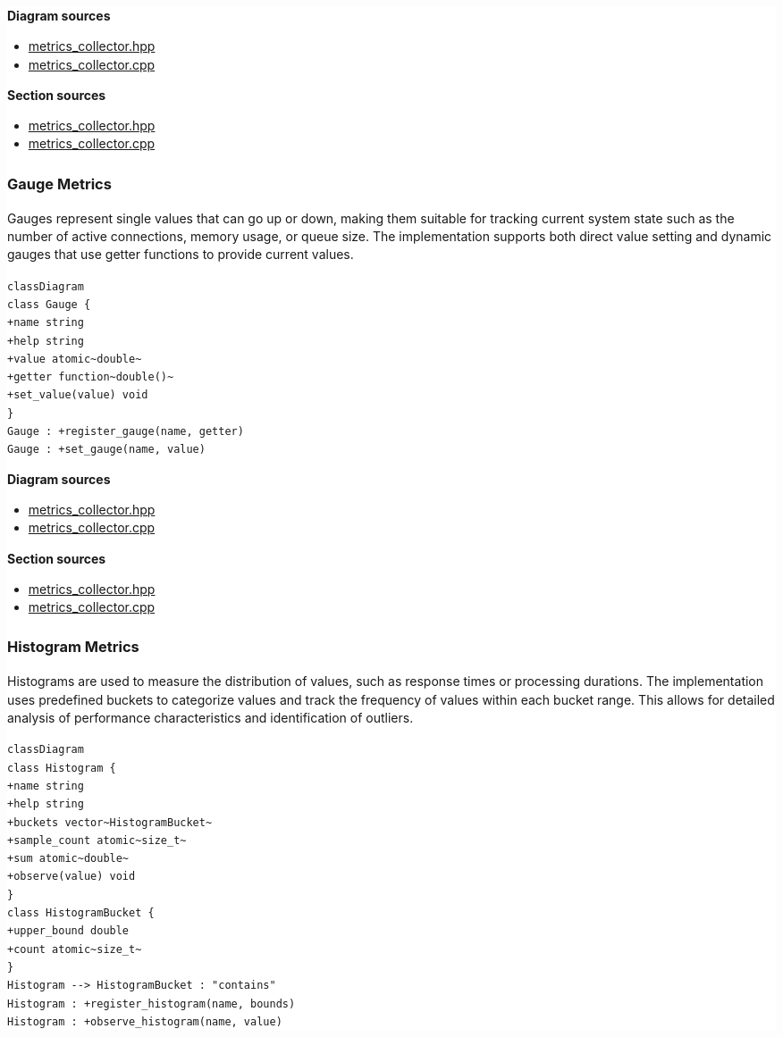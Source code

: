 **Diagram sources**
- [metrics_collector.hpp](file://shared/metrics/metrics_collector.hpp#L146-L167)
- [metrics_collector.cpp](file://shared/metrics/metrics_collector.cpp#L188-L208)

**Section sources**
- [metrics_collector.hpp](file://shared/metrics/metrics_collector.hpp#L146-L167)
- [metrics_collector.cpp](file://shared/metrics/metrics_collector.cpp#L188-L208)

### Gauge Metrics
Gauges represent single values that can go up or down, making them suitable for tracking current system state such as the number of active connections, memory usage, or queue size. The implementation supports both direct value setting and dynamic gauges that use getter functions to provide current values.

```mermaid
classDiagram
class Gauge {
+name string
+help string
+value atomic~double~
+getter function~double()~
+set_value(value) void
}
Gauge : +register_gauge(name, getter)
Gauge : +set_gauge(name, value)
```

**Diagram sources**
- [metrics_collector.hpp](file://shared/metrics/metrics_collector.hpp#L146-L167)
- [metrics_collector.cpp](file://shared/metrics/metrics_collector.cpp#L155-L187)

**Section sources**
- [metrics_collector.hpp](file://shared/metrics/metrics_collector.hpp#L146-L167)
- [metrics_collector.cpp](file://shared/metrics/metrics_collector.cpp#L155-L187)

### Histogram Metrics
Histograms are used to measure the distribution of values, such as response times or processing durations. The implementation uses predefined buckets to categorize values and track the frequency of values within each bucket range. This allows for detailed analysis of performance characteristics and identification of outliers.

```mermaid
classDiagram
class Histogram {
+name string
+help string
+buckets vector~HistogramBucket~
+sample_count atomic~size_t~
+sum atomic~double~
+observe(value) void
}
class HistogramBucket {
+upper_bound double
+count atomic~size_t~
}
Histogram --> HistogramBucket : "contains"
Histogram : +register_histogram(name, bounds)
Histogram : +observe_histogram(name, value)
```

